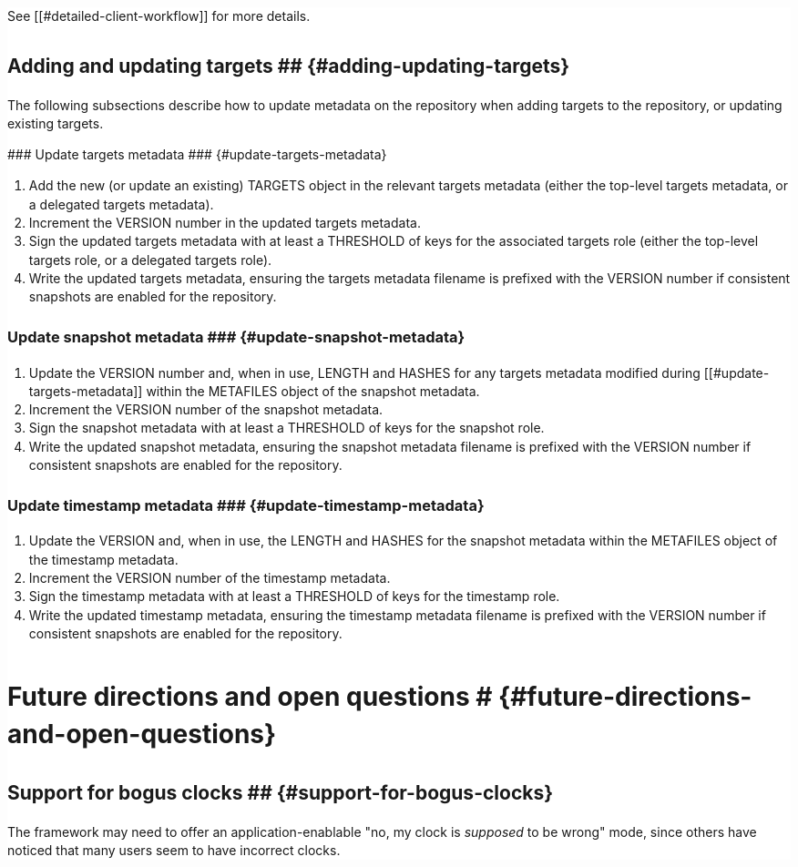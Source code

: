 See [[#detailed-client-workflow]] for more details.

## Adding and updating targets ## {#adding-updating-targets}

The following subsections describe how to update metadata on the repository
when adding targets to the repository, or updating existing targets.

### Update targets metadata ### {#update-targets-metadata}

1. Add the new (or update an existing) <a>TARGETS</a> object in the relevant
   targets metadata (either the top-level targets metadata, or a delegated
   targets metadata).
2. Increment the <a for="role">VERSION</a> number in the updated targets
   metadata.
3. Sign the updated targets metadata with at least a <a>THRESHOLD</a> of keys
   for the associated targets role (either the top-level targets role, or a
   delegated targets role).
4. Write the updated targets metadata, ensuring the targets metadata filename is
   prefixed with the <a for="role">VERSION</a> number if consistent snapshots
   are enabled for the repository.

### Update snapshot metadata ### {#update-snapshot-metadata}

1. Update the <a for="metapath">VERSION</a> number and, when in use,
   <a for="metapath">LENGTH</a> and <a for="metapath">HASHES</a> for any targets
   metadata modified during [[#update-targets-metadata]] within the
   <a>METAFILES</a> object of the snapshot metadata.
2. Increment the <a for="role">VERSION</a> number of the snapshot metadata.
3. Sign the snapshot metadata with at least a <a>THRESHOLD</a> of keys for the
   snapshot role.
4. Write the updated snapshot metadata, ensuring the snapshot metadata filename
   is prefixed with the <a for="role">VERSION</a> number if consistent
   snapshots are enabled for the repository.

### Update timestamp metadata ### {#update-timestamp-metadata}

1. Update the <a for="metapath">VERSION</a> and, when in use, the
   <a for="metapath">LENGTH</a> and <a for="metapath">HASHES</a> for the
   snapshot metadata within the <a>METAFILES</a> object of the timestamp
   metadata.
2. Increment the <a for="role">VERSION</a> number of the timestamp metadata.
3. Sign the timestamp metadata with at least a <a>THRESHOLD</a> of keys for the
   timestamp role.
4. Write the updated timestamp metadata, ensuring the timestamp metadata
   filename is prefixed with the <a for="role">VERSION</a> number if consistent
   snapshots are enabled for the repository.

# Future directions and open questions # {#future-directions-and-open-questions}

## Support for bogus clocks ## {#support-for-bogus-clocks}

The framework may need to offer an application-enablable "no, my clock is
*supposed* to be wrong" mode, since others have noticed that many users seem
to have incorrect clocks.
